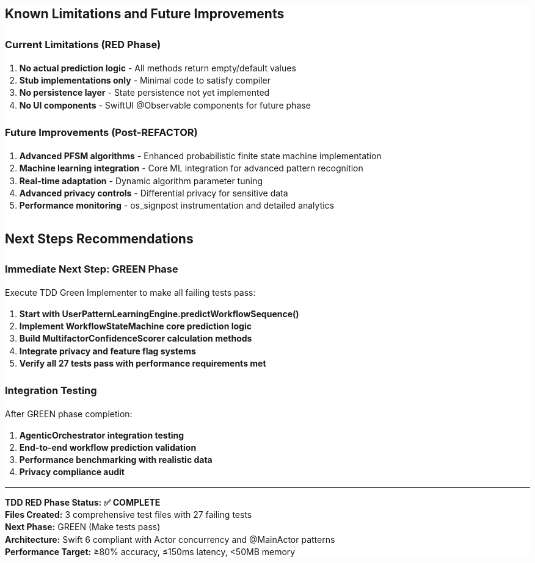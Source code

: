 ## Known Limitations and Future Improvements

### Current Limitations (RED Phase)
1. **No actual prediction logic** - All methods return empty/default values
2. **Stub implementations only** - Minimal code to satisfy compiler
3. **No persistence layer** - State persistence not yet implemented
4. **No UI components** - SwiftUI @Observable components for future phase

### Future Improvements (Post-REFACTOR)
1. **Advanced PFSM algorithms** - Enhanced probabilistic finite state machine implementation
2. **Machine learning integration** - Core ML integration for advanced pattern recognition
3. **Real-time adaptation** - Dynamic algorithm parameter tuning
4. **Advanced privacy controls** - Differential privacy for sensitive data
5. **Performance monitoring** - os_signpost instrumentation and detailed analytics

## Next Steps Recommendations

### Immediate Next Step: GREEN Phase
Execute TDD Green Implementer to make all failing tests pass:

1. **Start with UserPatternLearningEngine.predictWorkflowSequence()**
2. **Implement WorkflowStateMachine core prediction logic**  
3. **Build MultifactorConfidenceScorer calculation methods**
4. **Integrate privacy and feature flag systems**
5. **Verify all 27 tests pass with performance requirements met**

### Integration Testing
After GREEN phase completion:
1. **AgenticOrchestrator integration testing**
2. **End-to-end workflow prediction validation**
3. **Performance benchmarking with realistic data**
4. **Privacy compliance audit**

---

**TDD RED Phase Status: ✅ COMPLETE**  
**Files Created:** 3 comprehensive test files with 27 failing tests  
**Next Phase:** GREEN (Make tests pass)  
**Architecture:** Swift 6 compliant with Actor concurrency and @MainActor patterns  
**Performance Target:** ≥80% accuracy, ≤150ms latency, <50MB memory